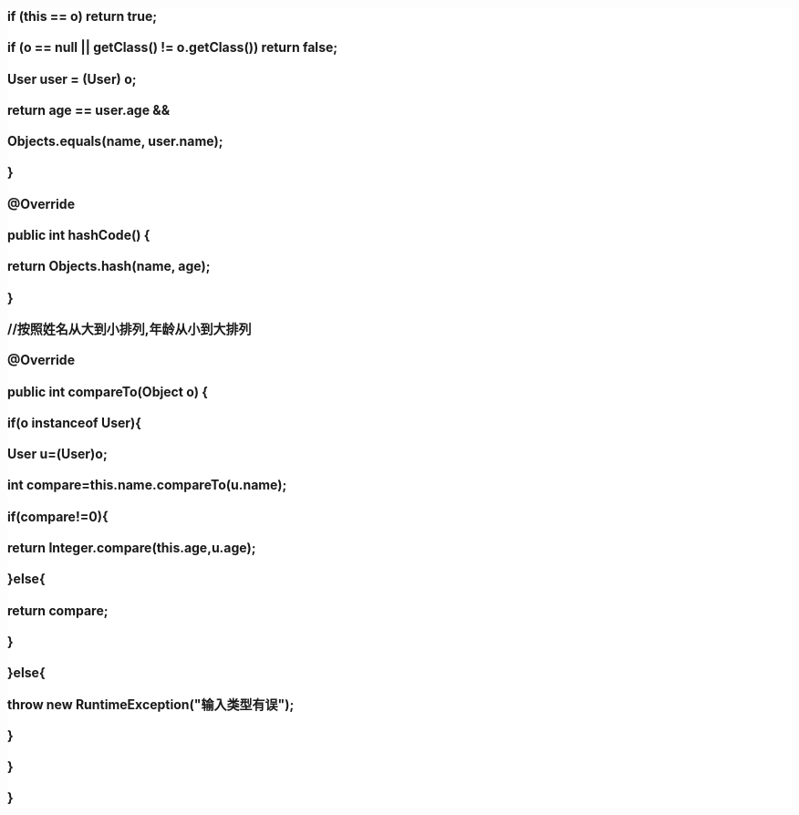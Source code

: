 <p><strong>if (this == o) return true;</strong></p>
<p><strong>if (o == null || getClass() != o.getClass()) return false;</strong></p>
<p><strong>User user = (User) o;</strong></p>
<p><strong>return age == user.age &amp;&amp;</strong></p>
<p><strong>Objects.equals(name, user.name);</strong></p>
<p><strong>}</strong></p>
<p></p>
<p><strong>@Override</strong></p>
<p><strong>public int hashCode() {</strong></p>
<p><strong>return Objects.hash(name, age);</strong></p>
<p><strong>}</strong></p>
<p><strong>//按照姓名从大到小排列,年龄从小到大排列</strong></p>
<p><strong>@Override</strong></p>
<p><strong>public int compareTo(Object o) {</strong></p>
<p><strong>if(o instanceof User){</strong></p>
<p><strong>User u=(User)o;</strong></p>
<p><strong>int compare=this.name.compareTo(u.name);</strong></p>
<p><strong>if(compare!=0){</strong></p>
<p><strong>return Integer.compare(this.age,u.age);</strong></p>
<p><strong>}else{</strong></p>
<p><strong>return compare;</strong></p>
<p><strong>}</strong></p>
<p><strong>}else{</strong></p>
<p><strong>throw new RuntimeException("输入类型有误");</strong></p>
<p><strong>}</strong></p>
<p><strong>}</strong></p>
<p><strong>}</strong></p></td>
</tr>
</tbody>
</table>
